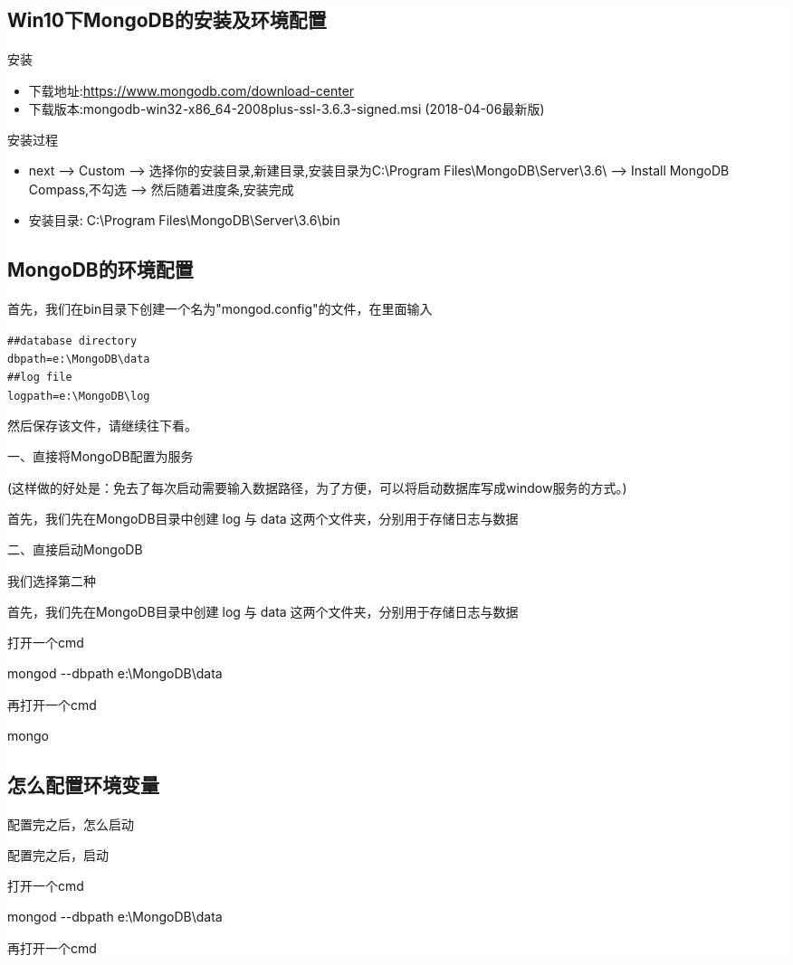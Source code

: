 ## Win10下MongoDB的安装及环境配置

安装

* 下载地址:https://www.mongodb.com/download-center
* 下载版本:mongodb-win32-x86_64-2008plus-ssl-3.6.3-signed.msi (2018-04-06最新版)

安装过程

* next --> Custom --> 选择你的安装目录,新建目录,安装目录为C:\Program Files\MongoDB\Server\3.6\ --> Install MongoDB Compass,不勾选 --> 然后随着进度条,安装完成

* 安装目录: C:\Program Files\MongoDB\Server\3.6\bin

## MongoDB的环境配置

首先，我们在bin目录下创建一个名为"mongod.config"的文件，在里面输入

```
##database directory
dbpath=e:\MongoDB\data
##log file
logpath=e:\MongoDB\log
```
然后保存该文件，请继续往下看。

一、直接将MongoDB配置为服务

(这样做的好处是：免去了每次启动需要输入数据路径，为了方便，可以将启动数据库写成window服务的方式。)

首先，我们先在MongoDB目录中创建 log 与 data 这两个文件夹，分别用于存储日志与数据

二、直接启动MongoDB

我们选择第二种

首先，我们先在MongoDB目录中创建 log 与 data 这两个文件夹，分别用于存储日志与数据

打开一个cmd

mongod --dbpath e:\MongoDB\data

再打开一个cmd

mongo



## 怎么配置环境变量

配置完之后，怎么启动

配置完之后，启动


打开一个cmd

mongod --dbpath e:\MongoDB\data

再打开一个cmd
